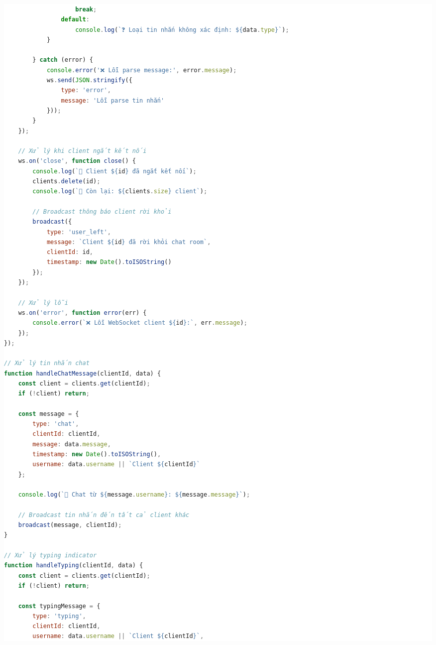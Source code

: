 ```javascript
                    break;
                default:
                    console.log(`❓ Loại tin nhắn không xác định: ${data.type}`);
            }
            
        } catch (error) {
            console.error('❌ Lỗi parse message:', error.message);
            ws.send(JSON.stringify({
                type: 'error',
                message: 'Lỗi parse tin nhắn'
            }));
        }
    });
    
    // Xử lý khi client ngắt kết nối
    ws.on('close', function close() {
        console.log(`👋 Client ${id} đã ngắt kết nối`);
        clients.delete(id);
        console.log(`👥 Còn lại: ${clients.size} client`);
        
        // Broadcast thông báo client rời khỏi
        broadcast({
            type: 'user_left',
            message: `Client ${id} đã rời khỏi chat room`,
            clientId: id,
            timestamp: new Date().toISOString()
        });
    });
    
    // Xử lý lỗi
    ws.on('error', function error(err) {
        console.error(`❌ Lỗi WebSocket client ${id}:`, err.message);
    });
});

// Xử lý tin nhắn chat
function handleChatMessage(clientId, data) {
    const client = clients.get(clientId);
    if (!client) return;
    
    const message = {
        type: 'chat',
        clientId: clientId,
        message: data.message,
        timestamp: new Date().toISOString(),
        username: data.username || `Client ${clientId}`
    };
    
    console.log(`💬 Chat từ ${message.username}: ${message.message}`);
    
    // Broadcast tin nhắn đến tất cả client khác
    broadcast(message, clientId);
}

// Xử lý typing indicator
function handleTyping(clientId, data) {
    const client = clients.get(clientId);
    if (!client) return;
    
    const typingMessage = {
        type: 'typing',
        clientId: clientId,
        username: data.username || `Client ${clientId}`,
```